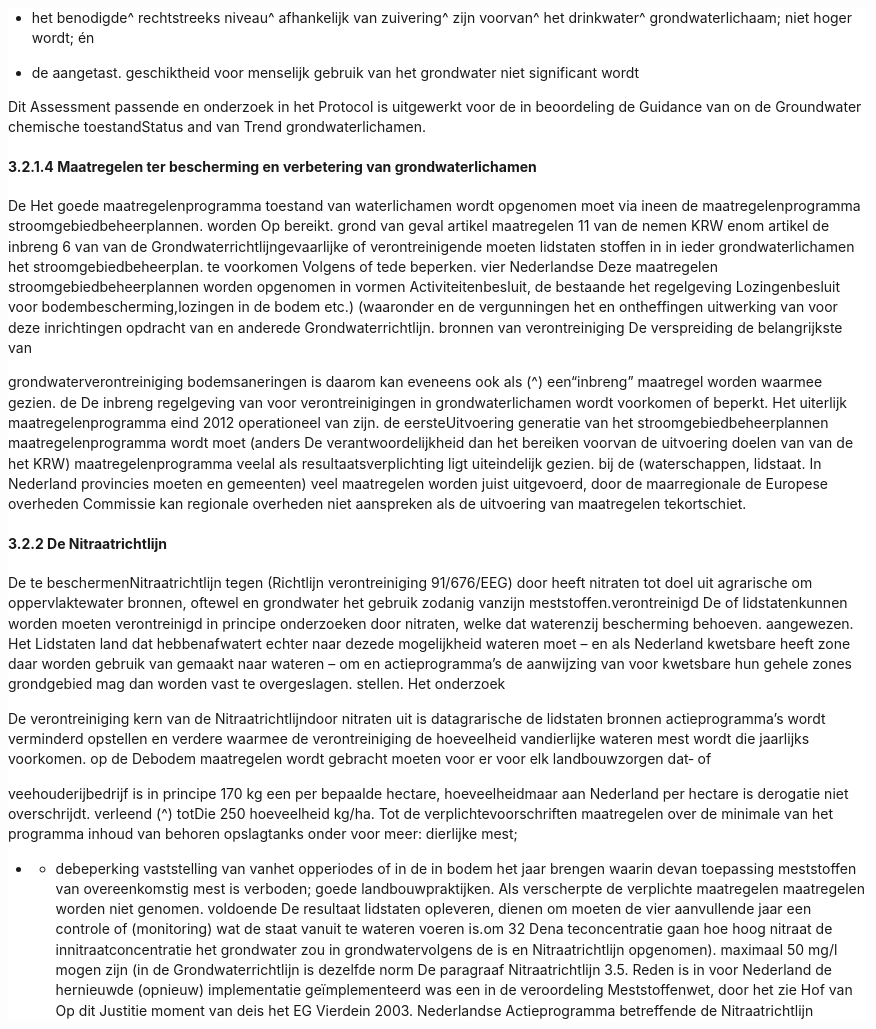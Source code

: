 - het benodigde^ rechtstreeks niveau^ afhankelijk van zuivering^ zijn voorvan^ het drinkwater^ grondwaterlichaam; niet hoger wordt; én 

- de aangetast. geschiktheid voor menselijk gebruik van het grondwater niet significant wordt 

Dit Assessment passende en onderzoek in het Protocol is uitgewerkt voor de in beoordeling de Guidance van on de Groundwater chemische toestandStatus and van Trend grondwaterlichamen. 

#### 3.2.1.4 Maatregelen ter bescherming en verbetering van grondwaterlichamen 

De Het goede maatregelenprogramma toestand van waterlichamen wordt opgenomen moet via ineen de maatregelenprogramma stroomgebiedbeheerplannen. worden Op bereikt. grond van geval artikel maatregelen 11 van de nemen KRW enom artikel de inbreng 6 van van de Grondwaterrichtlijngevaarlijke of verontreinigende moeten lidstaten stoffen in in ieder grondwaterlichamen het stroomgebiedbeheerplan. te voorkomen Volgens of tede beperken. vier Nederlandse Deze maatregelen stroomgebiedbeheerplannen worden opgenomen in vormen Activiteitenbesluit, de bestaande het regelgeving Lozingenbesluit voor bodembescherming,lozingen in de bodem etc.) (waaronder en de vergunningen het en ontheffingen uitwerking van voor deze inrichtingen opdracht van en anderede Grondwaterrichtlijn. bronnen van verontreiniging De verspreiding de belangrijkste van 

grondwaterverontreiniging bodemsaneringen is daarom kan eveneens ook als (^) een“inbreng” maatregel worden waarmee gezien. de De inbreng regelgeving van voor verontreinigingen in grondwaterlichamen wordt voorkomen of beperkt. Het uiterlijk maatregelenprogramma eind 2012 operationeel van zijn. de eersteUitvoering generatie van het stroomgebiedbeheerplannen maatregelenprogramma wordt moet (anders De verantwoordelijkheid dan het bereiken voorvan de uitvoering doelen van van de het KRW) maatregelenprogramma veelal als resultaatsverplichting ligt uiteindelijk gezien. bij de (waterschappen, lidstaat. In Nederland provincies moeten en gemeenten) veel maatregelen worden juist uitgevoerd, door de maarregionale de Europese overheden Commissie kan regionale overheden niet aanspreken als de uitvoering van maatregelen tekortschiet. 


#### 3.2.2 De Nitraatrichtlijn 

De te beschermenNitraatrichtlijn tegen (Richtlijn verontreiniging 91/676/EEG) door heeft nitraten tot doel uit agrarische om oppervlaktewater bronnen, oftewel en grondwater het gebruik zodanig vanzijn meststoffen.verontreinigd De of lidstatenkunnen worden moeten verontreinigd in principe onderzoeken door nitraten, welke dat waterenzij bescherming behoeven. aangewezen. Het Lidstaten land dat hebbenafwatert echter naar dezede mogelijkheid wateren moet – en als Nederland kwetsbare heeft zone daar worden gebruik van gemaakt naar wateren – om en actieprogramma’s de aanwijzing van voor kwetsbare hun gehele zones grondgebied mag dan worden vast te overgeslagen. stellen. Het onderzoek 

De verontreiniging kern van de Nitraatrichtlijndoor nitraten uit is datagrarische de lidstaten bronnen actieprogramma’s wordt verminderd opstellen en verdere waarmee de verontreiniging de hoeveelheid vandierlijke wateren mest wordt die jaarlijks voorkomen. op de Debodem maatregelen wordt gebracht moeten voor er voor elk landbouwzorgen dat‐ of 

veehouderijbedrijf is in principe 170 kg een per bepaalde hectare, hoeveelheidmaar aan Nederland per hectare is derogatie niet overschrijdt. verleend (^) totDie 250 hoeveelheid kg/ha. Tot de verplichtevoorschriften maatregelen over de minimale van het programma inhoud van behoren opslagtanks onder voor meer: dierlijke mest; 

- - debeperking vaststelling van vanhet opperiodes of in de in bodem het jaar brengen waarin devan toepassing meststoffen van overeenkomstig mest is verboden; goede     landbouwpraktijken. Als verscherpte de verplichte maatregelen maatregelen worden niet genomen. voldoende De resultaat lidstaten opleveren, dienen om moeten de vier aanvullende jaar een controle of (monitoring) wat de staat vanuit te wateren voeren is.om 32 Dena teconcentratie gaan hoe hoog nitraat de innitraatconcentratie het grondwater zou in grondwatervolgens de is en Nitraatrichtlijn opgenomen). maximaal 50 mg/l mogen zijn (in de Grondwaterrichtlijn is dezelfde norm De paragraaf Nitraatrichtlijn 3.5. Reden is in voor Nederland de hernieuwde (opnieuw) implementatie geïmplementeerd was een in de veroordeling Meststoffenwet, door het zie Hof van Op dit Justitie moment van deis het EG Vierdein 2003. Nederlandse Actieprogramma betreffende de Nitraatrichtlijn 

